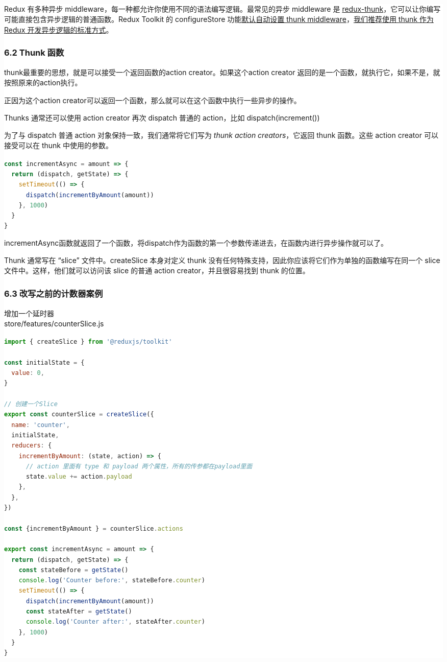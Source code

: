 Redux 有多种异步 middleware，每一种都允许你使用不同的语法编写逻辑。最常见的异步 middleware 是 [redux-thunk](https://github.com/reduxjs/redux-thunk)，它可以让你编写可能直接包含异步逻辑的普通函数。Redux Toolkit 的 configureStore 功能[默认自动设置 thunk middleware](https://redux-toolkit.js.org/api/getDefaultMiddleware#included-default-middleware)，[我们推荐使用 thunk 作为 Redux 开发异步逻辑的标准方式](https://cn.redux.js.org/style-guide/#use-thunks-for-async-logic)。

### 6.2 Thunk 函数

thunk最重要的思想，就是可以接受一个返回函数的action creator。如果这个action creator 返回的是一个函数，就执行它，如果不是，就按照原来的action执行。  

正因为这个action creator可以返回一个函数，那么就可以在这个函数中执行一些异步的操作。  

Thunks 通常还可以使用 action creator 再次 dispatch 普通的 action，比如 dispatch(increment())  

为了与 dispatch 普通 action 对象保持一致，我们通常将它们写为 _thunk action creators_，它返回 thunk 函数。这些 action creator 可以接受可以在 thunk 中使用的参数。

```js
const incrementAsync = amount => {
  return (dispatch, getState) => {
    setTimeout(() => {
      dispatch(incrementByAmount(amount))
    }, 1000)
  }
}
```

incrementAsync函数就返回了一个函数，将dispatch作为函数的第一个参数传递进去，在函数内进行异步操作就可以了。  

Thunk 通常写在 “slice” 文件中。createSlice 本身对定义 thunk 没有任何特殊支持，因此你应该将它们作为单独的函数编写在同一个 slice 文件中。这样，他们就可以访问该 slice 的普通 action creator，并且很容易找到 thunk 的位置。

### 6.3 改写之前的计数器案例

增加一个延时器  
store/features/counterSlice.js

```js
import { createSlice } from '@reduxjs/toolkit'

const initialState = {
  value: 0,
}

// 创建一个Slice
export const counterSlice = createSlice({
  name: 'counter',
  initialState,
  reducers: {
    incrementByAmount: (state, action) => {
      // action 里面有 type 和 payload 两个属性，所有的传参都在payload里面
      state.value += action.payload
    },
  },
})

const {incrementByAmount } = counterSlice.actions

export const incrementAsync = amount => {
  return (dispatch, getState) => {
    const stateBefore = getState()
    console.log('Counter before:', stateBefore.counter)
    setTimeout(() => {
      dispatch(incrementByAmount(amount))
      const stateAfter = getState()
      console.log('Counter after:', stateAfter.counter)
    }, 1000)
  }
}
```